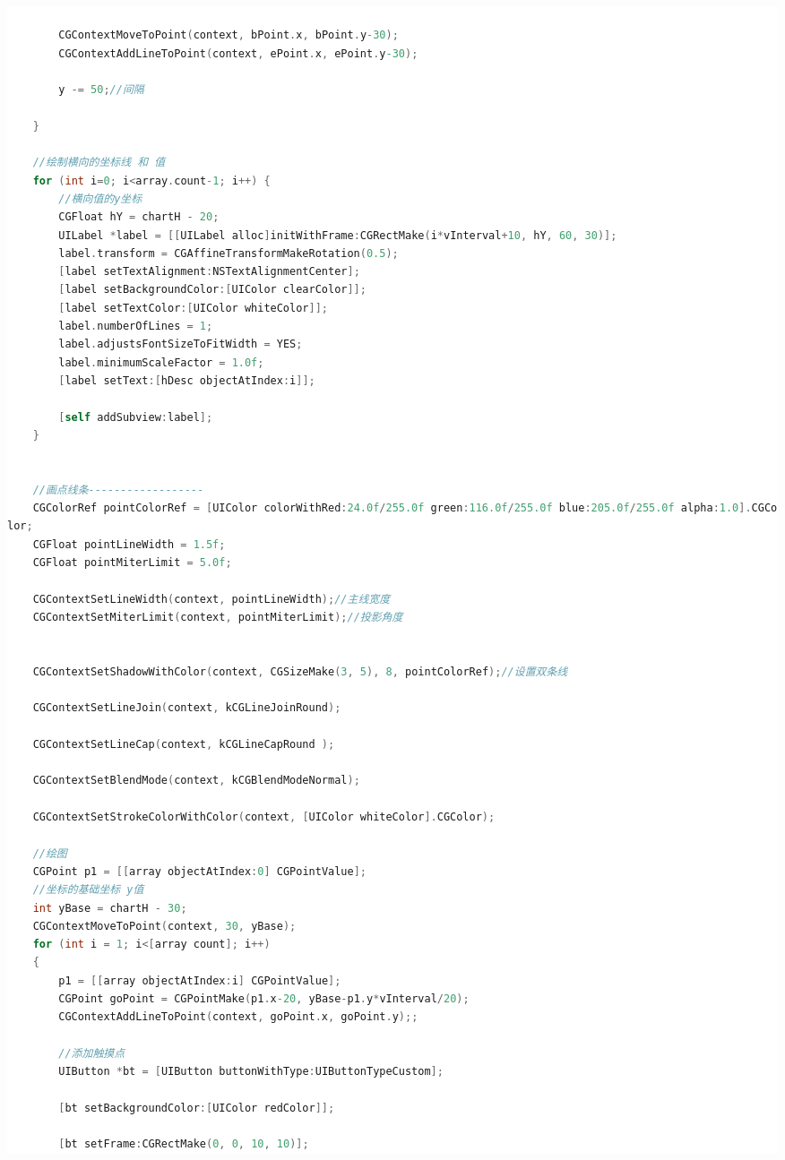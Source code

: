```objectivec
        
        CGContextMoveToPoint(context, bPoint.x, bPoint.y-30);
        CGContextAddLineToPoint(context, ePoint.x, ePoint.y-30);
        
        y -= 50;//间隔
        
    }
    
    //绘制横向的坐标线 和 值
    for (int i=0; i<array.count-1; i++) {
        //横向值的y坐标
        CGFloat hY = chartH - 20;
        UILabel *label = [[UILabel alloc]initWithFrame:CGRectMake(i*vInterval+10, hY, 60, 30)];
        label.transform = CGAffineTransformMakeRotation(0.5);
        [label setTextAlignment:NSTextAlignmentCenter];
        [label setBackgroundColor:[UIColor clearColor]];
        [label setTextColor:[UIColor whiteColor]];
        label.numberOfLines = 1;
        label.adjustsFontSizeToFitWidth = YES;
        label.minimumScaleFactor = 1.0f;
        [label setText:[hDesc objectAtIndex:i]];
        
        [self addSubview:label];
    }
    
    
    //画点线条------------------
    CGColorRef pointColorRef = [UIColor colorWithRed:24.0f/255.0f green:116.0f/255.0f blue:205.0f/255.0f alpha:1.0].CGColor;
    CGFloat pointLineWidth = 1.5f;
    CGFloat pointMiterLimit = 5.0f;
    
    CGContextSetLineWidth(context, pointLineWidth);//主线宽度
    CGContextSetMiterLimit(context, pointMiterLimit);//投影角度  
    
    
    CGContextSetShadowWithColor(context, CGSizeMake(3, 5), 8, pointColorRef);//设置双条线 
    
    CGContextSetLineJoin(context, kCGLineJoinRound);
    
    CGContextSetLineCap(context, kCGLineCapRound );
    
    CGContextSetBlendMode(context, kCGBlendModeNormal);
    
    CGContextSetStrokeColorWithColor(context, [UIColor whiteColor].CGColor);

	//绘图
	CGPoint p1 = [[array objectAtIndex:0] CGPointValue];
    //坐标的基础坐标 y值
    int yBase = chartH - 30;
	CGContextMoveToPoint(context, 30, yBase);
	for (int i = 1; i<[array count]; i++)
	{
		p1 = [[array objectAtIndex:i] CGPointValue];
        CGPoint goPoint = CGPointMake(p1.x-20, yBase-p1.y*vInterval/20);
		CGContextAddLineToPoint(context, goPoint.x, goPoint.y);;
        
        //添加触摸点
        UIButton *bt = [UIButton buttonWithType:UIButtonTypeCustom];
        
        [bt setBackgroundColor:[UIColor redColor]];
        
        [bt setFrame:CGRectMake(0, 0, 10, 10)];
```